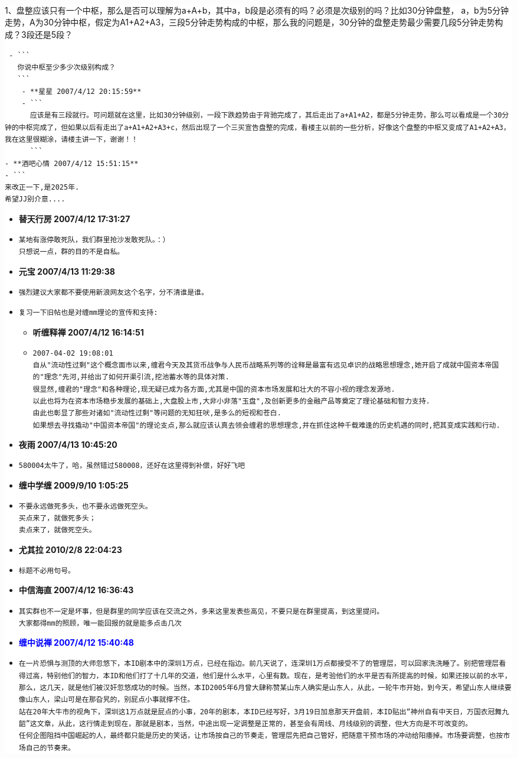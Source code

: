   1、盘整应该只有一个中枢，那么是否可以理解为a+A+b，其中a，b段是必须有的吗？必须是次级别的吗？比如30分钟盘整，
  a，b为5分钟走势，A为30分钟中枢，假定为A1+A2+A3，三段5分钟走势构成的中枢，那么我的问题是，30分钟的盘整走势最少需要几段5分钟走势构成？3段还是5段？
  ```
   - ```
     你说中枢至少多少次级别构成？
     ```
      - **星星 2007/4/12 20:15:59**
      - ```
        应该是有三段就行。可问题就在这里，比如30分钟级别，一段下跌趋势由于背驰完成了，其后走出了a+A1+A2，都是5分钟走势，那么可以看成是一个30分钟的中枢完成了，但如果以后有走出了a+A1+A2+A3+c，然后出现了一个三买宣告盘整的完成，看楼主以前的一些分析，好像这个盘整的中枢又变成了A1+A2+A3，我在这里很糊涂，请楼主讲一下，谢谢！！
        ```
- **酒吧心情 2007/4/12 15:51:15**
- ```
  来改正一下,是2025年.
  希望JJ别介意....
  ```
- **替天行房 2007/4/12 17:31:27**
- ```
  某地有涨停敢死队，我们群里抢沙发敢死队。：）
  只想说一点，群的目的不是自私。
  ```
- **元宝 2007/4/13 11:29:38**
- ```
  强烈建议大家都不要使用新浪网友这个名字，分不清谁是谁。
  ```
- ```
  复习一下旧帖也是对缠mm理论的宣传和支持:
  ```
   - **听缠释禅 2007/4/12 16:14:51**
   - ```
     2007-04-02 19:08:01
     自从"流动性过剩"这个概念面市以来,缠君今天及其货币战争与人民币战略系列等的诠释是最富有远见卓识的战略思想理念,她开启了成就中国资本帝国的"理念"先河,并给出了如何开渠引流,挖池蓄水等的具体对策.
     很显然,缠君的"理念"和各种理论,现无疑已成为各方面,尤其是中国的资本市场发展和壮大的不容小视的理念发源地.
     以此也将为在资本市场稳步发展的基础上,大盘股上市,大非小非落"玉盘",及创新更多的金融产品等奠定了理论基础和智力支持.
     由此也彰显了那些对诸如"流动性过剩"等问题的无知狂吠,是多么的短视和苍白.
     如果想去寻找撬动"中国资本帝国"的理论支点,那么就应该认真去领会缠君的思想理念,并在抓住这种千载难逢的历史机遇的同时,把其变成实践和行动.
     ```
- **夜雨 2007/4/13 10:45:20**
- ```
  580004太牛了，哈，虽然错过580008，还好在这里得到补偿，好好飞吧
  ```
- **缠中学缠 2009/9/10 1:05:25**
- ```
  不要永远做死多头，也不要永远做死空头。
  买点来了，就做死多头；
  卖点来了，就做死空头。
  ```
- **尤其拉 2010/2/8 22:04:23**
- ```
  标题不必用句号。
  ```
- **中信海直 2007/4/12 16:36:43**
- ```
  其实群也不一定是坏事，但是群里的同学应该在交流之外，多来这里发表些高见，不要只是在群里提高，到这里提问。
  大家都得mm的照顾，唯一能回报的就是能多点击几次
  ```
- <font color='blue'>**缠中说禅 2007/4/12 15:40:48**</font>
- ```
  在一片恐惧与测顶的大师忽悠下，本ID剧本中的深圳1万点，已经在指边。前几天说了，连深圳1万点都接受不了的管理层，可以回家洗洗睡了。别把管理层看得过高，特别他们的智力，本ID和他们打了十几年的交道，他们是什么水平，心里有数。现在，是考验他们的水平是否有所提高的时候，如果还按以前的水平，那么，这几天，就是他们被汉奸忽悠成功的时候。当然，本ID2005年6月曾大肆称赞某山东人确实是山东人，从此，一轮牛市开始，到今天，希望山东人继续要像山东人，梁山可是在那旮旯的，别屁点小事就撑不住。
  站在20年大牛市的视角下，深圳这1万点就是屁点的小事，20年的剧本，本ID已经写好，3月19日加息那天开盘前，本ID贴出“神州自有中天日，万国衣冠舞九韶”这文章，从此，这行情走到现在，那就是剧本，当然，中途出现一定调整是正常的，甚至会有周线、月线级别的调整，但大方向是不可改变的。
  任何企图阻挡中国崛起的人，最终都只能是历史的笑话，让市场按自己的节奏走，管理层先把自己管好，把随意干预市场的冲动给阳痿掉。市场要调整，也按市场自己的节奏来。
  ```